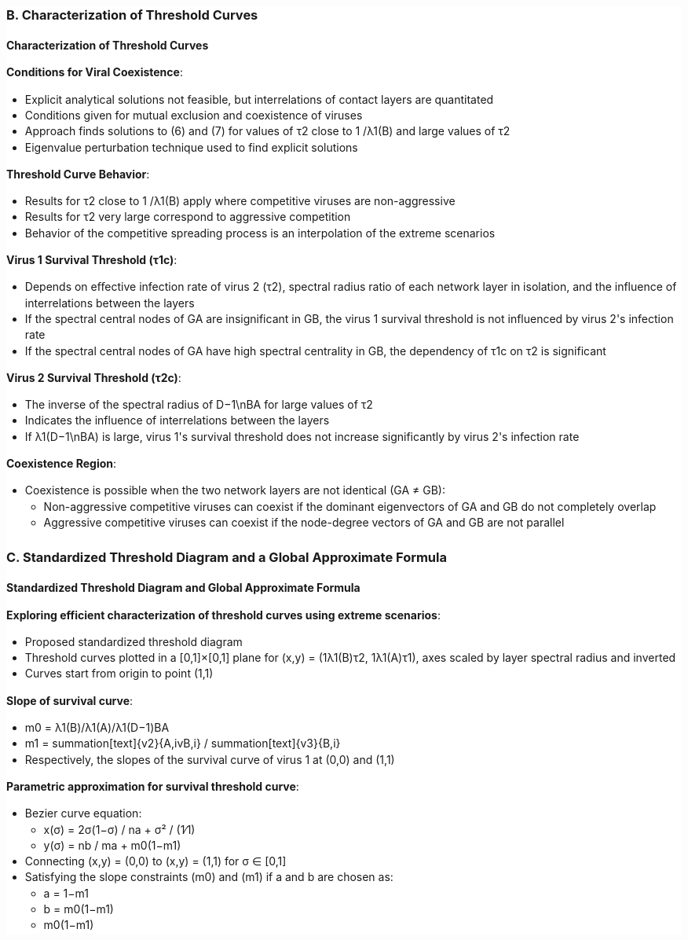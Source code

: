 
### B. Characterization of Threshold Curves

**Characterization of Threshold Curves**

**Conditions for Viral Coexistence**:
- Explicit analytical solutions not feasible, but interrelations of contact layers are quantitated
- Conditions given for mutual exclusion and coexistence of viruses
- Approach finds solutions to (6) and (7) for values of τ2 close to 1 /λ1(B) and large values of τ2
- Eigenvalue perturbation technique used to find explicit solutions

**Threshold Curve Behavior**:
- Results for τ2 close to 1 /λ1(B) apply where competitive viruses are non-aggressive
- Results for τ2 very large correspond to aggressive competition
- Behavior of the competitive spreading process is an interpolation of the extreme scenarios

**Virus 1 Survival Threshold (τ1c)**:
- Depends on eﬀective infection rate of virus 2 (τ2), spectral radius ratio of each network layer in isolation, and the influence of interrelations between the layers
- If the spectral central nodes of GA are insignificant in GB, the virus 1 survival threshold is not influenced by virus 2's infection rate
- If the spectral central nodes of GA have high spectral centrality in GB, the dependency of τ1c on τ2 is significant

**Virus 2 Survival Threshold (τ2c)**:
- The inverse of the spectral radius of D−1\nBA for large values of τ2
- Indicates the influence of interrelations between the layers
- If λ1(D−1\nBA) is large, virus 1's survival threshold does not increase significantly by virus 2's infection rate

**Coexistence Region**:
- Coexistence is possible when the two network layers are not identical (GA ≠ GB):
  - Non-aggressive competitive viruses can coexist if the dominant eigenvectors of GA and GB do not completely overlap
  - Aggressive competitive viruses can coexist if the node-degree vectors of GA and GB are not parallel


### C. Standardized Threshold Diagram and a Global Approximate Formula

**Standardized Threshold Diagram and Global Approximate Formula**

**Exploring efficient characterization of threshold curves using extreme scenarios**:
- Proposed standardized threshold diagram
- Threshold curves plotted in a [0,1]×[0,1] plane for (x,y) = (1λ1(B)τ2, 1λ1(A)τ1), axes scaled by layer spectral radius and inverted
- Curves start from origin to point (1,1)

**Slope of survival curve**:
- m0 = λ1(B)/λ1(A)/λ1(D−1)BA
- m1 = summation[text]{v2}{A,ivB,i} / summation[text]{v3}{B,i}
- Respectively, the slopes of the survival curve of virus 1 at (0,0) and (1,1)

**Parametric approximation for survival threshold curve**:
- Bezier curve equation:
  - x(σ) = 2σ(1−σ) / na + σ² / (1∕1)
  - y(σ) = nb / ma + m0(1−m1)
- Connecting (x,y) = (0,0) to (x,y) = (1,1) for σ ∈ [0,1]
- Satisfying the slope constraints (m0) and (m1) if a and b are chosen as:
  - a = 1−m1
  - b = m0(1−m1)
  - m0(1−m1)
